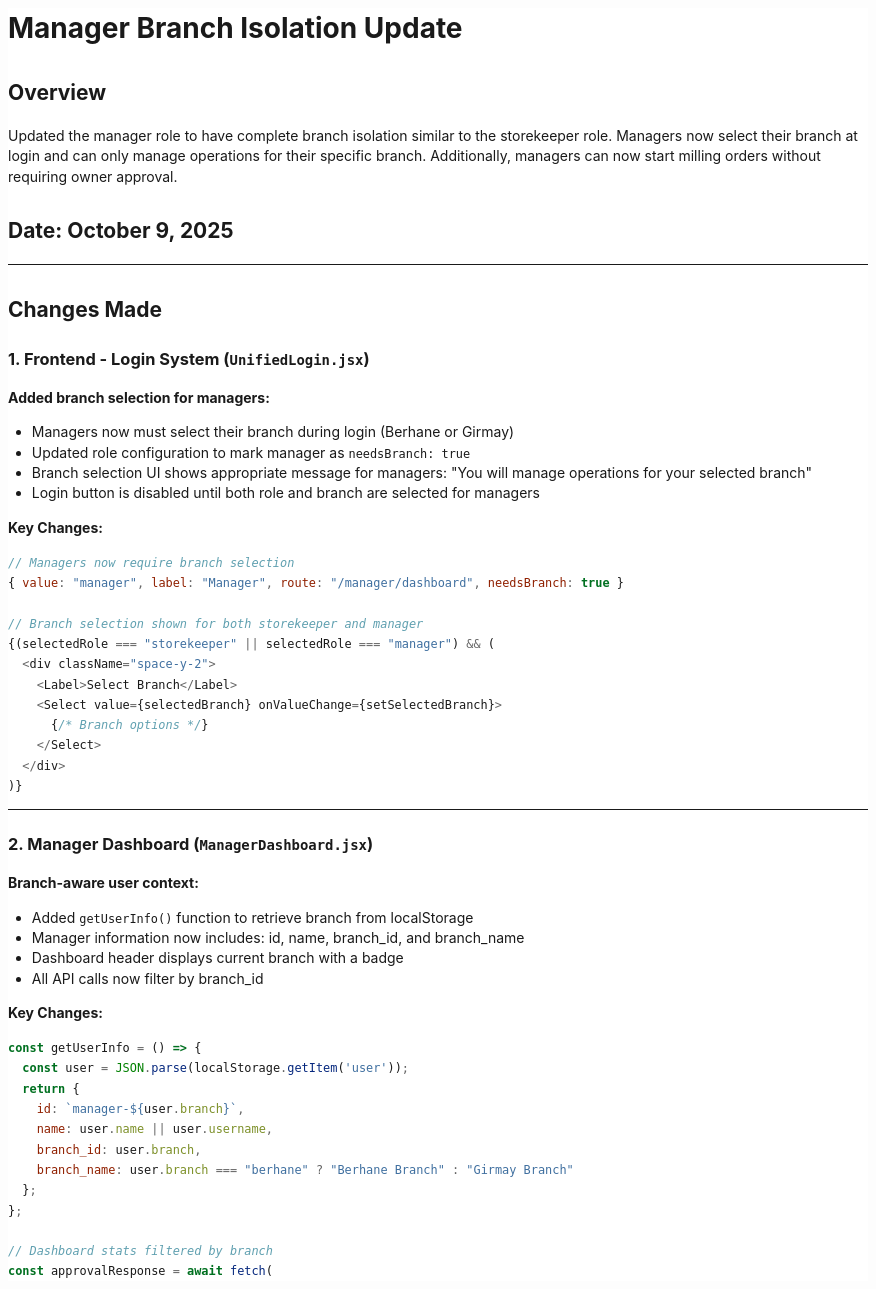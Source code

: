 # Manager Branch Isolation Update

## Overview
Updated the manager role to have complete branch isolation similar to the storekeeper role. Managers now select their branch at login and can only manage operations for their specific branch. Additionally, managers can now start milling orders without requiring owner approval.

## Date: October 9, 2025

---

## Changes Made

### 1. Frontend - Login System (`UnifiedLogin.jsx`)

**Added branch selection for managers:**
- Managers now must select their branch during login (Berhane or Girmay)
- Updated role configuration to mark manager as `needsBranch: true`
- Branch selection UI shows appropriate message for managers: "You will manage operations for your selected branch"
- Login button is disabled until both role and branch are selected for managers

**Key Changes:**
```javascript
// Managers now require branch selection
{ value: "manager", label: "Manager", route: "/manager/dashboard", needsBranch: true }

// Branch selection shown for both storekeeper and manager
{(selectedRole === "storekeeper" || selectedRole === "manager") && (
  <div className="space-y-2">
    <Label>Select Branch</Label>
    <Select value={selectedBranch} onValueChange={setSelectedBranch}>
      {/* Branch options */}
    </Select>
  </div>
)}
```

---

### 2. Manager Dashboard (`ManagerDashboard.jsx`)

**Branch-aware user context:**
- Added `getUserInfo()` function to retrieve branch from localStorage
- Manager information now includes: id, name, branch_id, and branch_name
- Dashboard header displays current branch with a badge
- All API calls now filter by branch_id

**Key Changes:**
```javascript
const getUserInfo = () => {
  const user = JSON.parse(localStorage.getItem('user'));
  return {
    id: `manager-${user.branch}`,
    name: user.name || user.username,
    branch_id: user.branch,
    branch_name: user.branch === "berhane" ? "Berhane Branch" : "Girmay Branch"
  };
};

// Dashboard stats filtered by branch
const approvalResponse = await fetch(
```